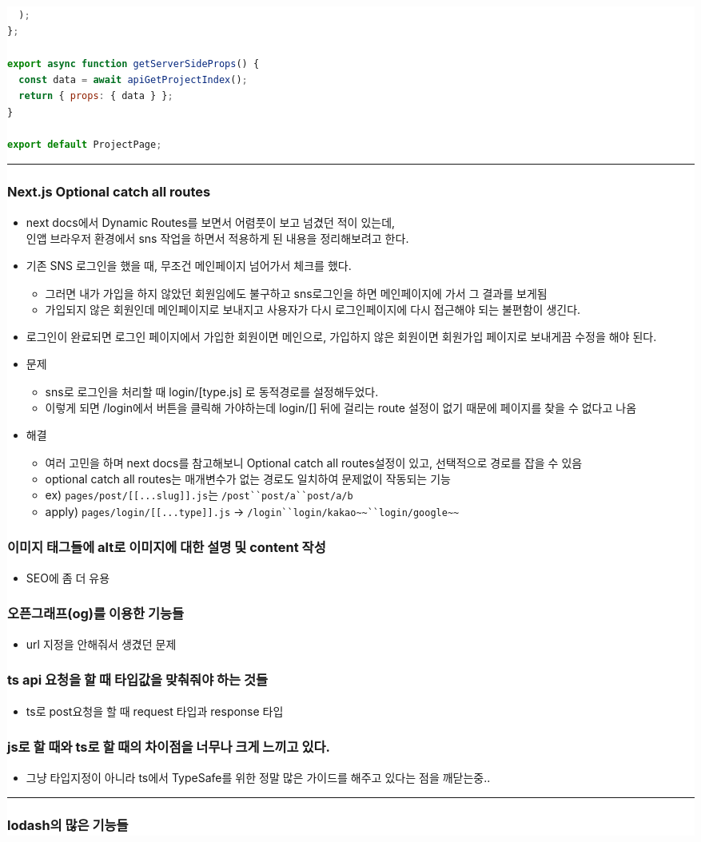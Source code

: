```Javascript
  );
};

export async function getServerSideProps() {
  const data = await apiGetProjectIndex();
  return { props: { data } };
}

export default ProjectPage;

```

---

### Next.js Optional catch all routes

- next docs에서 Dynamic Routes를 보면서 어렴풋이 보고 넘겼던 적이 있는데,  
  인앱 브라우저 환경에서 sns 작업을 하면서 적용하게 된 내용을 정리해보려고 한다.

- 기존 SNS 로그인을 했을 때, 무조건 메인페이지 넘어가서 체크를 했다.

  - 그러면 내가 가입을 하지 않았던 회원임에도 불구하고 sns로그인을 하면 메인페이지에 가서 그 결과를 보게됨
  - 가입되지 않은 회원인데 메인페이지로 보내지고 사용자가 다시 로그인페이지에 다시 접근해야 되는 불편함이 생긴다.

- 로그인이 완료되면 로그인 페이지에서 가입한 회원이면 메인으로, 가입하지 않은 회원이면 회원가입 페이지로 보내게끔 수정을 해야 된다.

- 문제
  - sns로 로그인을 처리할 때 login/[type.js] 로 동적경로를 설정해두었다.
  - 이렇게 되면 /login에서 버튼을 클릭해 가야하는데 login/[] 뒤에 걸리는 route 설정이 없기 때문에 페이지를 찾을 수 없다고 나옴
- 해결
  - 여러 고민을 하며 next docs를 참고해보니 Optional catch all routes설정이 있고, 선택적으로 경로를 잡을 수 있음
  - optional catch all routes는 매개변수가 없는 경로도 일치하여 문제없이 작동되는 기능
  - ex) `pages/post/[[...slug]].js`는 ` /post``post/a``post/a/b `
  - apply) `pages/login/[[...type]].js` -> ` /login``login/kakao~~``login/google~~ `

### 이미지 태그들에 alt로 이미지에 대한 설명 및 content 작성

- SEO에 좀 더 유용

### 오픈그래프(og)를 이용한 기능들

- url 지정을 안해줘서 생겼던 문제

### ts api 요청을 할 때 타입값을 맞춰줘야 하는 것들

- ts로 post요청을 할 때 request 타입과 response 타입

### js로 할 때와 ts로 할 때의 차이점을 너무나 크게 느끼고 있다.

- 그냥 타입지정이 아니라 ts에서 TypeSafe를 위한 정말 많은 가이드를 해주고 있다는 점을 깨닫는중..

---

### lodash의 많은 기능들
